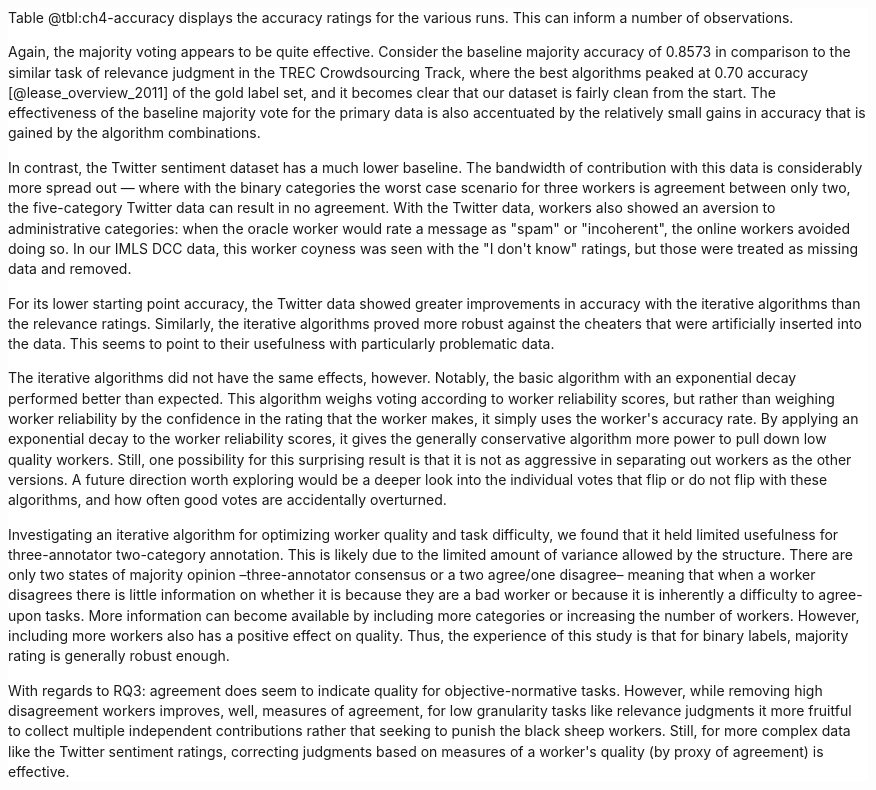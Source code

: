 Table @tbl:ch4-accuracy displays the accuracy ratings for the various runs.
This can inform a number of observations.

Again, the majority voting appears to be quite effective.
Consider the baseline majority accuracy of 0.8573 in comparison to the similar task of relevance judgment in the TREC Crowdsourcing Track, where the best algorithms peaked at $0.70$ accuracy [@lease_overview_2011] of the gold label set, and it becomes clear that our dataset is fairly clean from the start.
The effectiveness of the baseline majority vote for the primary data is also accentuated by the relatively small gains in accuracy that is gained by the algorithm combinations.

In contrast, the Twitter sentiment dataset has a much lower baseline.
The bandwidth of contribution with this data is considerably more spread out — where with the binary categories the worst case scenario for three workers is agreement between only two, the five-category Twitter data can result in no agreement.
With the Twitter data, workers also showed an aversion to administrative categories: when the oracle worker would rate a message as "spam" or "incoherent", the online workers avoided doing so.
In our IMLS DCC data, this worker coyness was seen with the "I don't know" ratings, but those were treated as missing data and removed.

For its lower starting point accuracy, the Twitter data showed greater improvements in accuracy with the iterative algorithms than the relevance ratings.
Similarly, the iterative algorithms proved more robust against the cheaters that were artificially inserted into the data.
This seems to point to their usefulness with particularly problematic data.

The iterative algorithms did not have the same effects, however.
Notably, the basic algorithm with an exponential decay performed better than expected.
This algorithm weighs voting according to worker reliability scores, but rather than weighing worker reliability by the confidence in the rating that the worker makes, it simply uses the worker's accuracy rate.
By applying an exponential decay to the worker reliability scores, it gives the generally conservative algorithm more power to pull down low quality workers.
Still, one possibility for this surprising result is that it is not as aggressive in separating out workers as the other versions.
A future direction worth exploring would be a deeper look into the individual votes that flip or do not flip with these algorithms, and how often good votes are accidentally overturned.

Investigating an iterative algorithm for optimizing worker quality and task difficulty, we found that it held limited usefulness for three-annotator two-category annotation.
This is likely due to the limited amount of variance allowed by the structure.
There are only two states of majority opinion –three-annotator consensus or a two agree/one disagree– meaning that when a worker disagrees there is little information on whether it is because they are a bad worker or because it is inherently a difficulty to agree-upon tasks.
More information can become available by including more categories or increasing the number of workers.
However, including more workers also has a positive effect on quality.
Thus, the experience of this study is that for binary labels, majority rating is generally robust enough.

With regards to RQ3: agreement does seem to indicate quality for objective-normative tasks. However, while removing high disagreement workers improves, well, measures of agreement, for low granularity tasks like relevance judgments it more fruitful to collect multiple independent contributions rather that seeking to punish the black sheep workers.
Still, for more complex data like the Twitter sentiment ratings, correcting judgments based on measures of a worker's quality (by proxy of agreement) is effective.


[^ASISTcite]: A version of this chapter was previously published at ASIS&T 2012, with co-authors Miles Efron, Katrina Fenlon, and Megan Senseney [@organisciak_evaluating_2012].
[^Training]: The next chapter considers whether a small localized training can be effective on AMT, and whether it can be cost effective.
[^CheatingAppeal]: Anecdotal impressions by @mitra_comparing_2015 suggest that this is reversing.